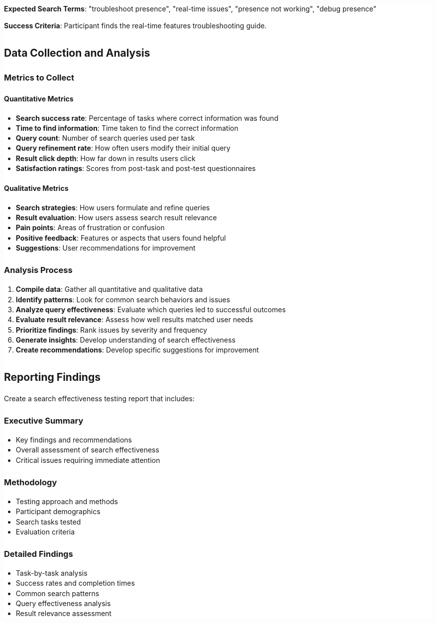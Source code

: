 **Expected Search Terms**: "troubleshoot presence", "real-time issues", "presence not working", "debug presence"

**Success Criteria**: Participant finds the real-time features troubleshooting guide.

## Data Collection and Analysis

### Metrics to Collect

#### Quantitative Metrics
- **Search success rate**: Percentage of tasks where correct information was found
- **Time to find information**: Time taken to find the correct information
- **Query count**: Number of search queries used per task
- **Query refinement rate**: How often users modify their initial query
- **Result click depth**: How far down in results users click
- **Satisfaction ratings**: Scores from post-task and post-test questionnaires

#### Qualitative Metrics
- **Search strategies**: How users formulate and refine queries
- **Result evaluation**: How users assess search result relevance
- **Pain points**: Areas of frustration or confusion
- **Positive feedback**: Features or aspects that users found helpful
- **Suggestions**: User recommendations for improvement

### Analysis Process

1. **Compile data**: Gather all quantitative and qualitative data
2. **Identify patterns**: Look for common search behaviors and issues
3. **Analyze query effectiveness**: Evaluate which queries led to successful outcomes
4. **Evaluate result relevance**: Assess how well results matched user needs
5. **Prioritize findings**: Rank issues by severity and frequency
6. **Generate insights**: Develop understanding of search effectiveness
7. **Create recommendations**: Develop specific suggestions for improvement

## Reporting Findings

Create a search effectiveness testing report that includes:

### Executive Summary
- Key findings and recommendations
- Overall assessment of search effectiveness
- Critical issues requiring immediate attention

### Methodology
- Testing approach and methods
- Participant demographics
- Search tasks tested
- Evaluation criteria

### Detailed Findings
- Task-by-task analysis
- Success rates and completion times
- Common search patterns
- Query effectiveness analysis
- Result relevance assessment
